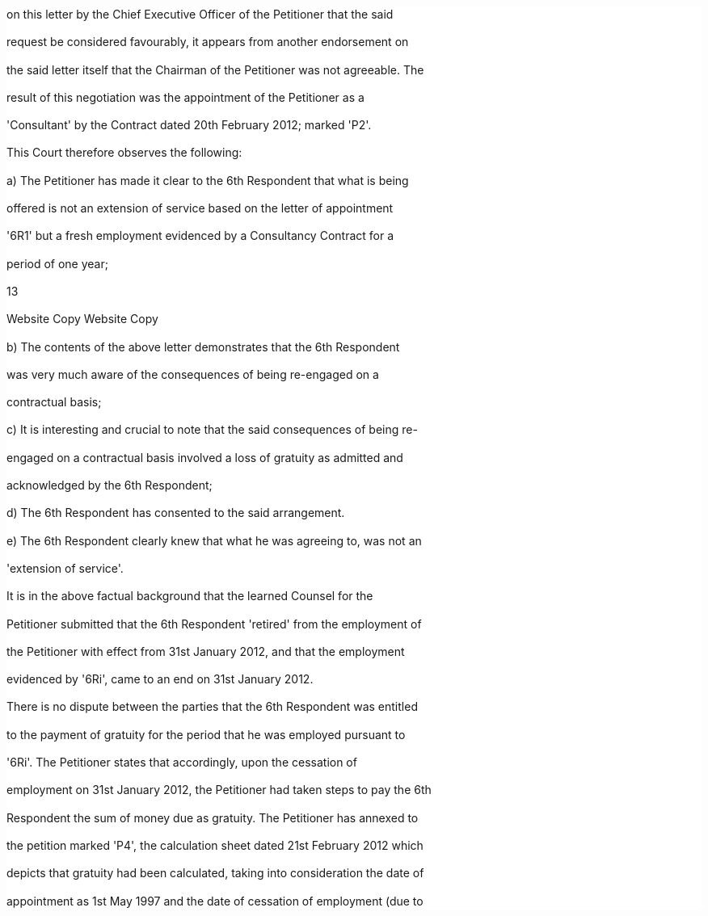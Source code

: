 on this letter by the Chief Executive Officer of the Petitioner that the said

request be considered favourably, it appears from another endorsement on

the said letter itself that the Chairman of the Petitioner was not agreeable. The

result of this negotiation was the appointment of the Petitioner as a

'Consultant' by the Contract dated 20th February 2012; marked 'P2'.

This Court therefore observes the following:

a) The Petitioner has made it clear to the 6th Respondent that what is being

offered is not an extension of service based on the letter of appointment

'6R1' but a fresh employment evidenced by a Consultancy Contract for a

period of one year;

13

Website Copy Website Copy

b) The contents of the above letter demonstrates that the 6th Respondent

was very much aware of the consequences of being re-engaged on a

contractual basis;

c) It is interesting and crucial to note that the said consequences of being re-

engaged on a contractual basis involved a loss of gratuity as admitted and

acknowledged by the 6th Respondent;

d) The 6th Respondent has consented to the said arrangement.

e) The 6th Respondent clearly knew that what he was agreeing to, was not an

'extension of service'.

It is in the above factual background that the learned Counsel for the

Petitioner submitted that the 6th Respondent 'retired' from the employment of

the Petitioner with effect from 31st January 2012, and that the employment

evidenced by '6Ri', came to an end on 31st January 2012.

There is no dispute between the parties that the 6th Respondent was entitled

to the payment of gratuity for the period that he was employed pursuant to

'6Ri'. The Petitioner states that accordingly, upon the cessation of

employment on 31st January 2012, the Petitioner had taken steps to pay the 6th

Respondent the sum of money due as gratuity. The Petitioner has annexed to

the petition marked 'P4', the calculation sheet dated 21st February 2012 which

depicts that gratuity had been calculated, taking into consideration the date of

appointment as 1st May 1997 and the date of cessation of employment (due to
